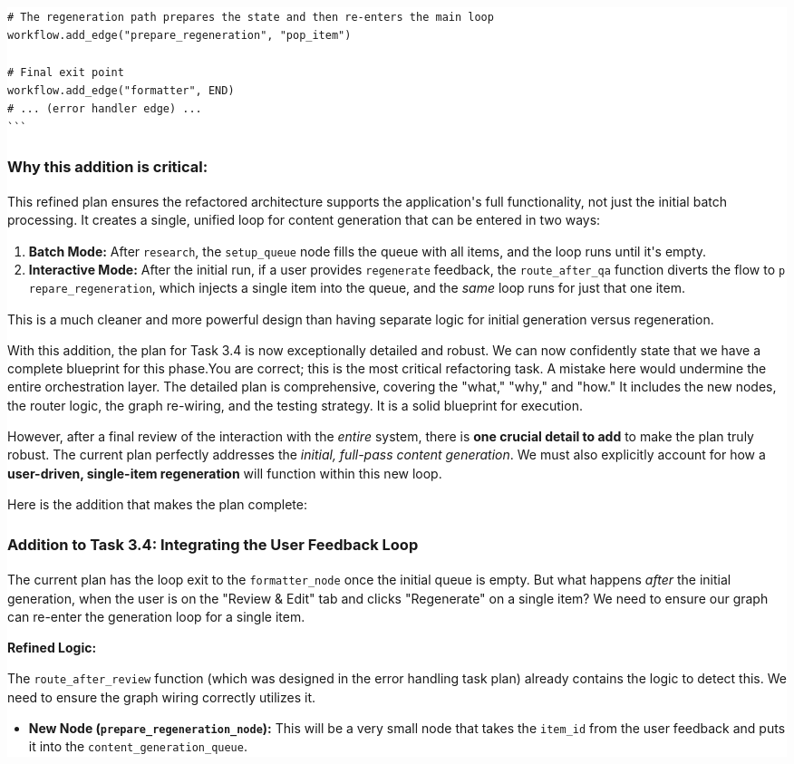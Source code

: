     # The regeneration path prepares the state and then re-enters the main loop
    workflow.add_edge("prepare_regeneration", "pop_item")

    # Final exit point
    workflow.add_edge("formatter", END)
    # ... (error handler edge) ...
    ```

### **Why this addition is critical:**

This refined plan ensures the refactored architecture supports the application's full functionality, not just the initial batch processing. It creates a single, unified loop for content generation that can be entered in two ways:
1.  **Batch Mode:** After `research`, the `setup_queue` node fills the queue with all items, and the loop runs until it's empty.
2.  **Interactive Mode:** After the initial run, if a user provides `regenerate` feedback, the `route_after_qa` function diverts the flow to `prepare_regeneration`, which injects a single item into the queue, and the *same* loop runs for just that one item.

This is a much cleaner and more powerful design than having separate logic for initial generation versus regeneration.

With this addition, the plan for Task 3.4 is now exceptionally detailed and robust. We can now confidently state that we have a complete blueprint for this phase.You are correct; this is the most critical refactoring task. A mistake here would undermine the entire orchestration layer. The detailed plan is comprehensive, covering the "what," "why," and "how." It includes the new nodes, the router logic, the graph re-wiring, and the testing strategy. It is a solid blueprint for execution.

However, after a final review of the interaction with the *entire* system, there is **one crucial detail to add** to make the plan truly robust. The current plan perfectly addresses the *initial, full-pass content generation*. We must also explicitly account for how a **user-driven, single-item regeneration** will function within this new loop.

Here is the addition that makes the plan complete:

### **Addition to Task 3.4: Integrating the User Feedback Loop**

The current plan has the loop exit to the `formatter_node` once the initial queue is empty. But what happens *after* the initial generation, when the user is on the "Review & Edit" tab and clicks "Regenerate" on a single item? We need to ensure our graph can re-enter the generation loop for a single item.

**Refined Logic:**

The `route_after_review` function (which was designed in the error handling task plan) already contains the logic to detect this. We need to ensure the graph wiring correctly utilizes it.

-   **New Node (`prepare_regeneration_node`):** This will be a very small node that takes the `item_id` from the user feedback and puts it into the `content_generation_queue`.
